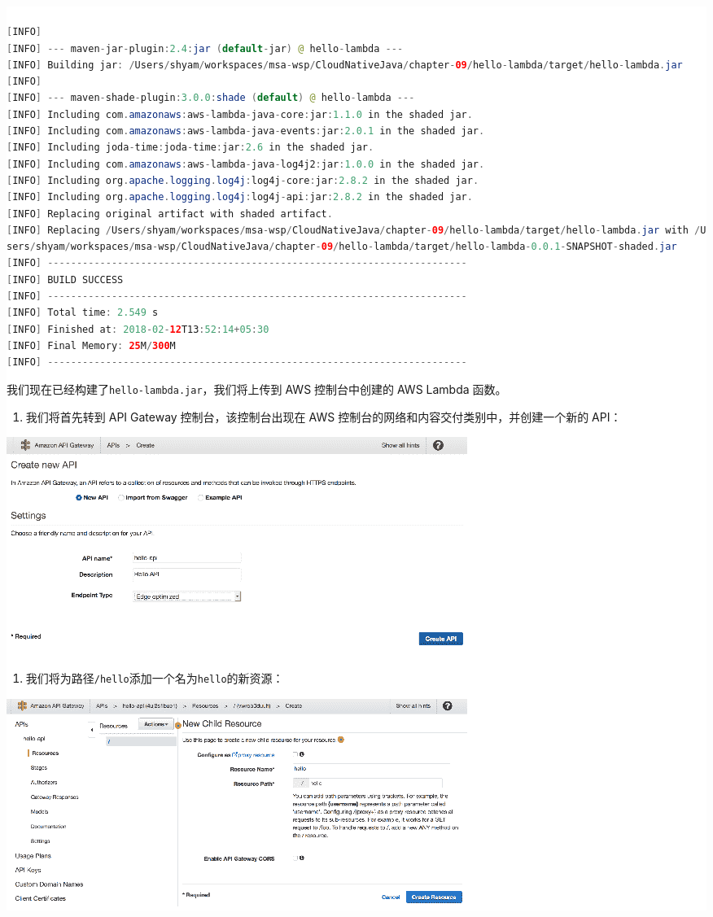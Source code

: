 ```java

[INFO] 
[INFO] --- maven-jar-plugin:2.4:jar (default-jar) @ hello-lambda --- 
[INFO] Building jar: /Users/shyam/workspaces/msa-wsp/CloudNativeJava/chapter-09/hello-lambda/target/hello-lambda.jar 
[INFO] 
[INFO] --- maven-shade-plugin:3.0.0:shade (default) @ hello-lambda --- 
[INFO] Including com.amazonaws:aws-lambda-java-core:jar:1.1.0 in the shaded jar. 
[INFO] Including com.amazonaws:aws-lambda-java-events:jar:2.0.1 in the shaded jar. 
[INFO] Including joda-time:joda-time:jar:2.6 in the shaded jar. 
[INFO] Including com.amazonaws:aws-lambda-java-log4j2:jar:1.0.0 in the shaded jar. 
[INFO] Including org.apache.logging.log4j:log4j-core:jar:2.8.2 in the shaded jar. 
[INFO] Including org.apache.logging.log4j:log4j-api:jar:2.8.2 in the shaded jar. 
[INFO] Replacing original artifact with shaded artifact. 
[INFO] Replacing /Users/shyam/workspaces/msa-wsp/CloudNativeJava/chapter-09/hello-lambda/target/hello-lambda.jar with /Users/shyam/workspaces/msa-wsp/CloudNativeJava/chapter-09/hello-lambda/target/hello-lambda-0.0.1-SNAPSHOT-shaded.jar 
[INFO] ------------------------------------------------------------------------ 
[INFO] BUILD SUCCESS 
[INFO] ------------------------------------------------------------------------ 
[INFO] Total time: 2.549 s 
[INFO] Finished at: 2018-02-12T13:52:14+05:30 
[INFO] Final Memory: 25M/300M 
[INFO] ------------------------------------------------------------------------ 
```

我们现在已经构建了`hello-lambda.jar`，我们将上传到 AWS 控制台中创建的 AWS Lambda 函数。

1.  我们将首先转到 API Gateway 控制台，该控制台出现在 AWS 控制台的网络和内容交付类别中，并创建一个新的 API：

![](img/334bc46e-e18e-404b-88d5-dc128fed3166.png)

1.  我们将为路径`/hello`添加一个名为`hello`的新资源：

![](img/fa8a523f-d9d8-4c20-b099-165ea8f92079.png)
